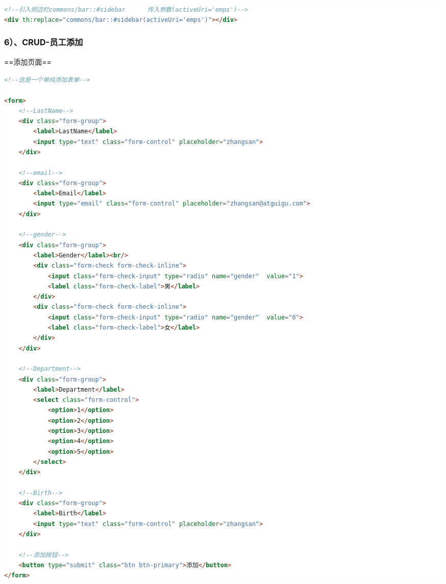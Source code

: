 ```html
<!--引入侧边栏commons/bar::#sidebar		传入参数(activeUri='emps')-->
<div th:replace="commons/bar::#sidebar(activeUri='emps')"></div>
```



### 6）、CRUD-员工添加

==添加页面==

```html
<!--这是一个单纯添加表单-->

<form>
    <!--LastName-->
    <div class="form-group">
        <label>LastName</label>
        <input type="text" class="form-control" placeholder="zhangsan">
    </div>
    
    <!--email-->
    <div class="form-group">
        <label>Email</label>
        <input type="email" class="form-control" placeholder="zhangsan@atguigu.com">
    </div>
    
    <!--gender-->
    <div class="form-group">
        <label>Gender</label><br/>
        <div class="form-check form-check-inline">
            <input class="form-check-input" type="radio" name="gender"  value="1">
            <label class="form-check-label">男</label>
        </div>
        <div class="form-check form-check-inline">
            <input class="form-check-input" type="radio" name="gender"  value="0">
            <label class="form-check-label">女</label>
        </div>
    </div>
    
    <!--Department-->
    <div class="form-group">
        <label>Department</label>
        <select class="form-control">
            <option>1</option>
            <option>2</option>
            <option>3</option>
            <option>4</option>
            <option>5</option>
        </select>
    </div>
    
    <!--Birth-->
    <div class="form-group">
        <label>Birth</label>
        <input type="text" class="form-control" placeholder="zhangsan">
    </div>
    
    <!--添加按钮-->
    <button type="submit" class="btn btn-primary">添加</button>
</form>
```
